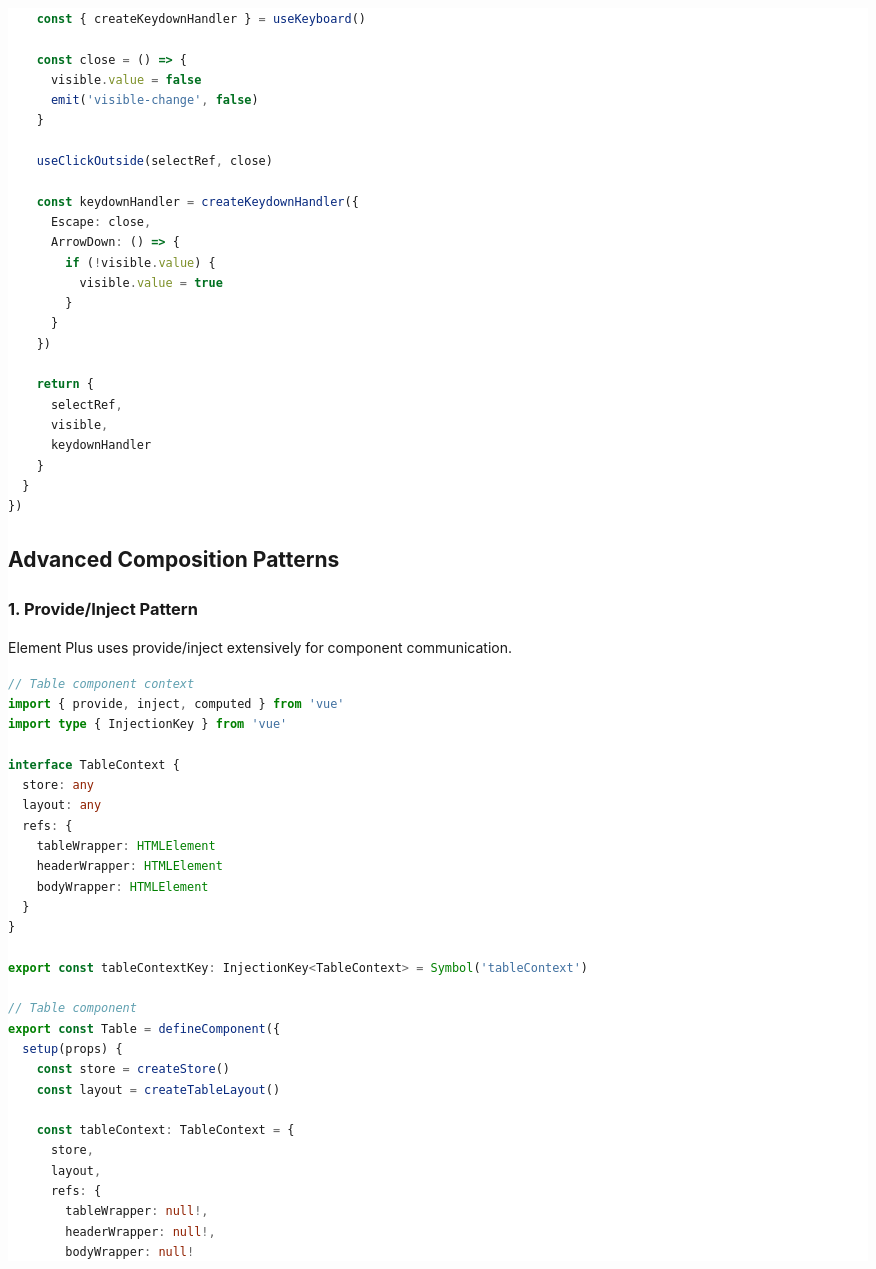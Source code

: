 ```typescript
    const { createKeydownHandler } = useKeyboard()
    
    const close = () => {
      visible.value = false
      emit('visible-change', false)
    }
    
    useClickOutside(selectRef, close)
    
    const keydownHandler = createKeydownHandler({
      Escape: close,
      ArrowDown: () => {
        if (!visible.value) {
          visible.value = true
        }
      }
    })
    
    return {
      selectRef,
      visible,
      keydownHandler
    }
  }
})
```

## Advanced Composition Patterns

### 1. Provide/Inject Pattern

Element Plus uses provide/inject extensively for component communication.

```typescript
// Table component context
import { provide, inject, computed } from 'vue'
import type { InjectionKey } from 'vue'

interface TableContext {
  store: any
  layout: any
  refs: {
    tableWrapper: HTMLElement
    headerWrapper: HTMLElement
    bodyWrapper: HTMLElement
  }
}

export const tableContextKey: InjectionKey<TableContext> = Symbol('tableContext')

// Table component
export const Table = defineComponent({
  setup(props) {
    const store = createStore()
    const layout = createTableLayout()
    
    const tableContext: TableContext = {
      store,
      layout,
      refs: {
        tableWrapper: null!,
        headerWrapper: null!,
        bodyWrapper: null!
```